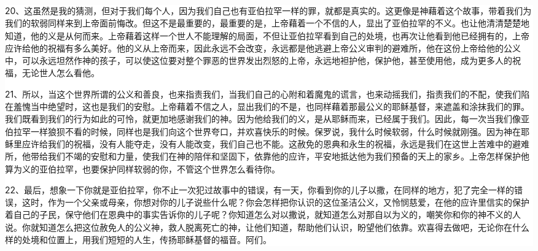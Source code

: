 20、这虽然是我的猜测，但对于我们每个人，因为我们自己也有亚伯拉罕一样的罪，就都是真实的。这更像是神藉着这个故事，带着我们为我们的软弱同样来到上帝面前悔改。但这不是最重要的，最重要的是，上帝藉着一个不信的人，显出了亚伯拉罕的不义。也让他清清楚楚地知道，他的义是从何而来。上帝藉着这样一个世人不能理解的局面，不但让亚伯拉罕看到自己的处境，也再次让他看到他已经拥有的，上帝应许给他的祝福有多么美好。他的义从上帝而来，因此永远不会改变，永远都是他逃避上帝公义审判的避难所，他在这份上帝给他的公义中，可以永远坦然作神的孩子，可以使这位要对整个罪恶的世界发出烈怒的上帝，永远地袒护他，保护他，甚至使用他，成为更多人的祝福，无论世人怎么看他。

21、所以，当这个世界所谓的公义和善良，也来指责我们，当我们自己的心附和着魔鬼的谎言，也来动摇我们，指责我们的不配，使我们陷在羞愧当中绝望时，这也是我们的安慰。上帝藉着不信之人，显出我们的不是，也同样藉着那最公义的耶稣基督，来遮盖和涂抹我们的罪。我们既看到我们的行为如此的可怜，就更加地感谢我们的神。因为他给我们的义，是从耶稣而来，已经属于我们。因此，每一次当我们像亚伯拉罕一样狼狈不看的时候，同样也是我们向这个世界夸口，并欢喜快乐的时候。保罗说，我什么时候软弱，什么时候就刚强。因为神在耶稣里应许给我们的祝福，没有人能夺走，没有人能改变，我们自己也不能。这赦免的恩典和永生的祝福，永远是我们在这世上苦难中的避难所，他带给我们不竭的安慰和力量，使我们在神的陪伴和坚固下，依靠他的应许，平安地抵达他为我们预备的天上的家乡。上帝怎样保护他算为义的亚伯拉罕，也要保护同样软弱的你，不管这个世界怎么看待你。

22、最后，想象一下你就是亚伯拉罕，你不止一次犯过故事中的错误，有一天，你看到你的儿子以撒，在同样的地方，犯了完全一样的错误，这时，作为一个父亲或母亲，你想对你的儿子说些什么呢？你会怎样把你认识的这位圣洁公义，又怜悯慈爱，在他的应许里信实的保护着自己的子民，保守他们在恩典中的事实告诉你的儿子呢？你知道怎么对以撒说，就知道怎么对那自以为义的，嘲笑你和你的神不义的人说。你就知道怎么把这位赦免人的公义神，救人脱离死亡的神，让他们知道，帮助他们认识，盼望他们依靠。欢喜得去做吧，无论你在什么样的处境和位置上，用我们短短的人生，传扬耶稣基督的福音。阿们。
